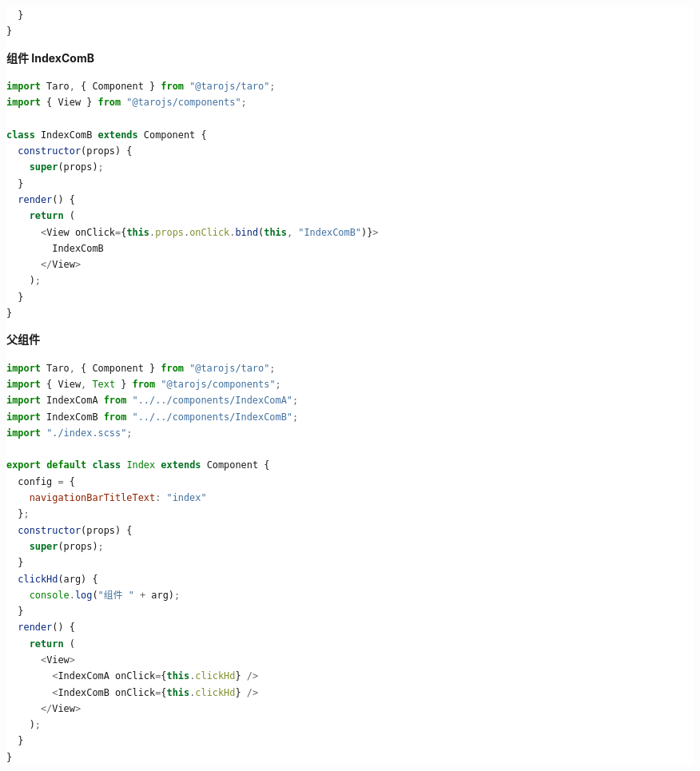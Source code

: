 ```javascript
  }
}
```

**组件 IndexComB**

```javascript
import Taro, { Component } from "@tarojs/taro";
import { View } from "@tarojs/components";

class IndexComB extends Component {
  constructor(props) {
    super(props);
  }
  render() {
    return (
      <View onClick={this.props.onClick.bind(this, "IndexComB")}>
        IndexComB
      </View>
    );
  }
}
```

**父组件**

```javascript
import Taro, { Component } from "@tarojs/taro";
import { View, Text } from "@tarojs/components";
import IndexComA from "../../components/IndexComA";
import IndexComB from "../../components/IndexComB";
import "./index.scss";

export default class Index extends Component {
  config = {
    navigationBarTitleText: "index"
  };
  constructor(props) {
    super(props);
  }
  clickHd(arg) {
    console.log("组件 " + arg);
  }
  render() {
    return (
      <View>
        <IndexComA onClick={this.clickHd} />
        <IndexComB onClick={this.clickHd} />
      </View>
    );
  }
}
```

